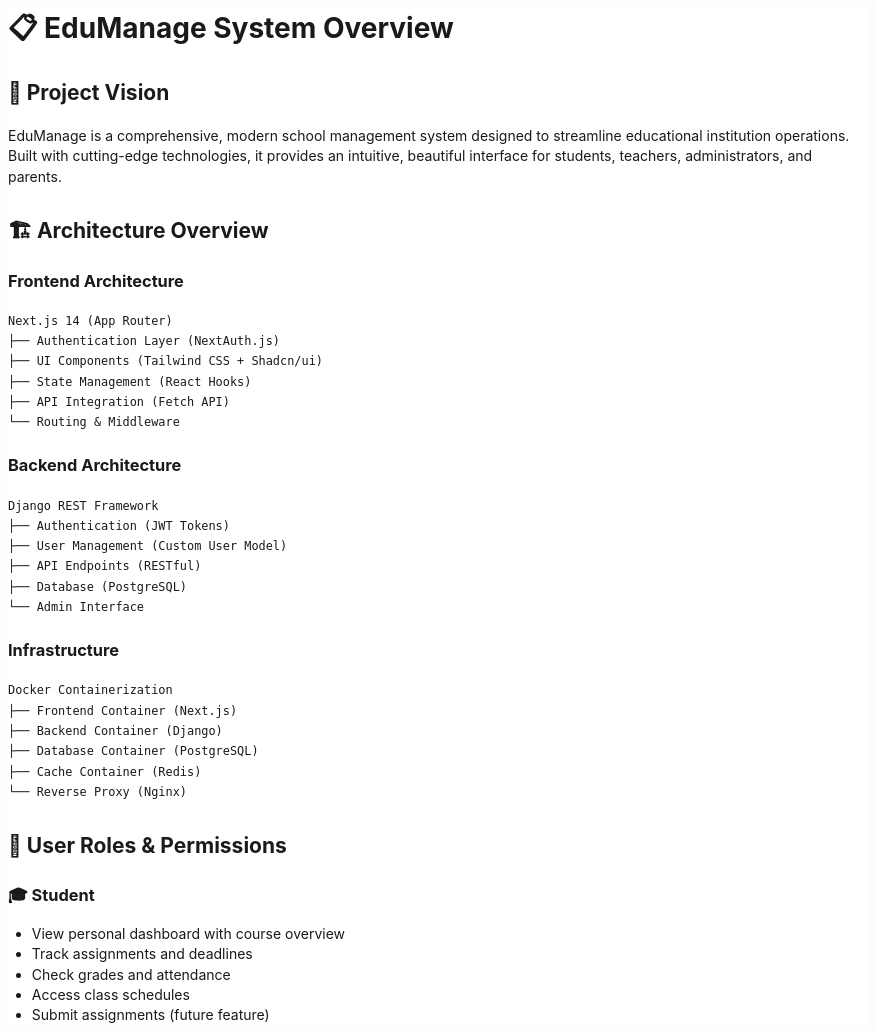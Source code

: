 # 📋 EduManage System Overview

## 🎯 Project Vision

EduManage is a comprehensive, modern school management system designed to streamline educational institution operations. Built with cutting-edge technologies, it provides an intuitive, beautiful interface for students, teachers, administrators, and parents.

## 🏗️ Architecture Overview

### Frontend Architecture
```
Next.js 14 (App Router)
├── Authentication Layer (NextAuth.js)
├── UI Components (Tailwind CSS + Shadcn/ui)
├── State Management (React Hooks)
├── API Integration (Fetch API)
└── Routing & Middleware
```

### Backend Architecture
```
Django REST Framework
├── Authentication (JWT Tokens)
├── User Management (Custom User Model)
├── API Endpoints (RESTful)
├── Database (PostgreSQL)
└── Admin Interface
```

### Infrastructure
```
Docker Containerization
├── Frontend Container (Next.js)
├── Backend Container (Django)
├── Database Container (PostgreSQL)
├── Cache Container (Redis)
└── Reverse Proxy (Nginx)
```

## 👤 User Roles & Permissions

### 🎓 **Student**
- View personal dashboard with course overview
- Track assignments and deadlines
- Check grades and attendance
- Access class schedules
- Submit assignments (future feature)
